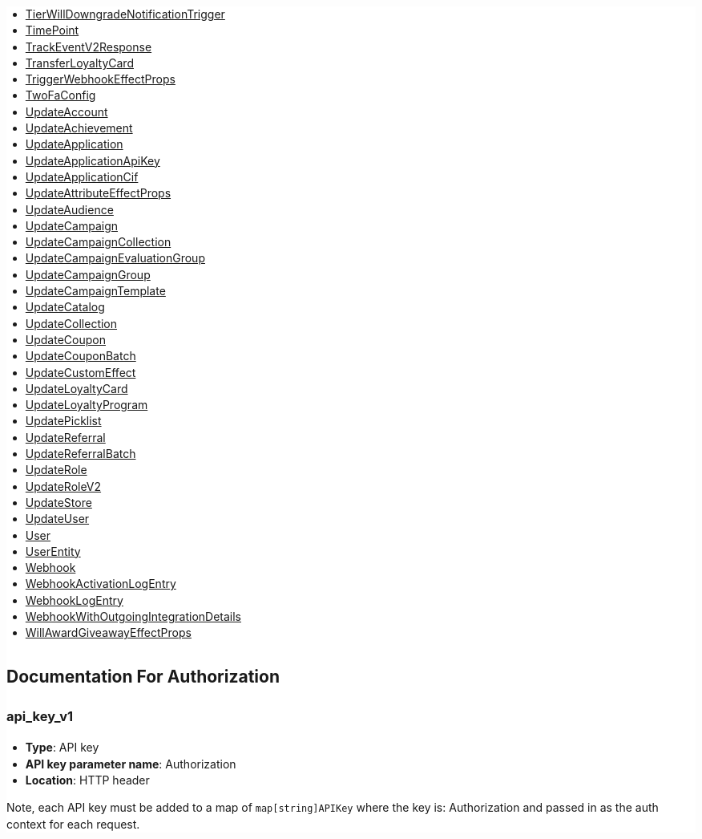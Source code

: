 - [TierWillDowngradeNotificationTrigger](docs/TierWillDowngradeNotificationTrigger.md)
 - [TimePoint](docs/TimePoint.md)
 - [TrackEventV2Response](docs/TrackEventV2Response.md)
 - [TransferLoyaltyCard](docs/TransferLoyaltyCard.md)
 - [TriggerWebhookEffectProps](docs/TriggerWebhookEffectProps.md)
 - [TwoFaConfig](docs/TwoFaConfig.md)
 - [UpdateAccount](docs/UpdateAccount.md)
 - [UpdateAchievement](docs/UpdateAchievement.md)
 - [UpdateApplication](docs/UpdateApplication.md)
 - [UpdateApplicationApiKey](docs/UpdateApplicationApiKey.md)
 - [UpdateApplicationCif](docs/UpdateApplicationCif.md)
 - [UpdateAttributeEffectProps](docs/UpdateAttributeEffectProps.md)
 - [UpdateAudience](docs/UpdateAudience.md)
 - [UpdateCampaign](docs/UpdateCampaign.md)
 - [UpdateCampaignCollection](docs/UpdateCampaignCollection.md)
 - [UpdateCampaignEvaluationGroup](docs/UpdateCampaignEvaluationGroup.md)
 - [UpdateCampaignGroup](docs/UpdateCampaignGroup.md)
 - [UpdateCampaignTemplate](docs/UpdateCampaignTemplate.md)
 - [UpdateCatalog](docs/UpdateCatalog.md)
 - [UpdateCollection](docs/UpdateCollection.md)
 - [UpdateCoupon](docs/UpdateCoupon.md)
 - [UpdateCouponBatch](docs/UpdateCouponBatch.md)
 - [UpdateCustomEffect](docs/UpdateCustomEffect.md)
 - [UpdateLoyaltyCard](docs/UpdateLoyaltyCard.md)
 - [UpdateLoyaltyProgram](docs/UpdateLoyaltyProgram.md)
 - [UpdatePicklist](docs/UpdatePicklist.md)
 - [UpdateReferral](docs/UpdateReferral.md)
 - [UpdateReferralBatch](docs/UpdateReferralBatch.md)
 - [UpdateRole](docs/UpdateRole.md)
 - [UpdateRoleV2](docs/UpdateRoleV2.md)
 - [UpdateStore](docs/UpdateStore.md)
 - [UpdateUser](docs/UpdateUser.md)
 - [User](docs/User.md)
 - [UserEntity](docs/UserEntity.md)
 - [Webhook](docs/Webhook.md)
 - [WebhookActivationLogEntry](docs/WebhookActivationLogEntry.md)
 - [WebhookLogEntry](docs/WebhookLogEntry.md)
 - [WebhookWithOutgoingIntegrationDetails](docs/WebhookWithOutgoingIntegrationDetails.md)
 - [WillAwardGiveawayEffectProps](docs/WillAwardGiveawayEffectProps.md)


## Documentation For Authorization



### api_key_v1

- **Type**: API key
- **API key parameter name**: Authorization
- **Location**: HTTP header

Note, each API key must be added to a map of `map[string]APIKey` where the key is: Authorization and passed in as the auth context for each request.
